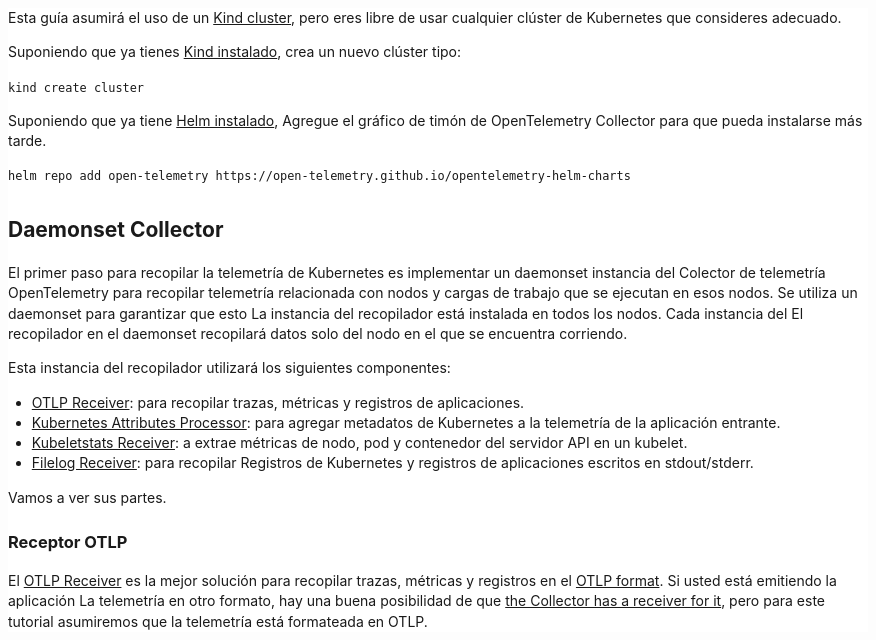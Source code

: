 Esta guía asumirá el uso de un [Kind cluster](https://kind.sigs.k8s.io/),
pero eres libre de usar cualquier clúster de Kubernetes que consideres adecuado.

Suponiendo que ya tienes
[Kind instalado](https://kind.sigs.k8s.io/#installation-and-usage), crea un nuevo
clúster tipo:

```sh
kind create cluster
```

Suponiendo que ya tiene [Helm instalado](https://helm.sh/docs/intro/install/),
Agregue el gráfico de timón de OpenTelemetry Collector para que pueda instalarse
más tarde.

```sh
helm repo add open-telemetry https://open-telemetry.github.io/opentelemetry-helm-charts
```

## Daemonset Collector

El primer paso para recopilar la telemetría de Kubernetes es implementar un
daemonset instancia del Colector de telemetría OpenTelemetry para recopilar
telemetría relacionada con nodos y cargas de trabajo que se ejecutan en esos
nodos. Se utiliza un daemonset para garantizar que esto La instancia del
recopilador está instalada en todos los nodos. Cada instancia del El recopilador
en el daemonset recopilará datos solo del nodo en el que se encuentra corriendo.

Esta instancia del recopilador utilizará los siguientes componentes:

- [OTLP Receiver](https://github.com/open-telemetry/opentelemetry-collector/tree/main/receiver/otlpreceiver):
  para recopilar trazas, métricas y registros de aplicaciones.
- [Kubernetes Attributes Processor](../collector/components/#kubernetes-attributes-processor):
  para agregar metadatos de Kubernetes a la telemetría de la aplicación
  entrante.
- [Kubeletstats Receiver](../collector/components/#kubeletstats-receiver): a
  extrae métricas de nodo, pod y contenedor del servidor API en un kubelet.
- [Filelog Receiver](../collector/components/#filelog-receiver): para recopilar
  Registros de Kubernetes y registros de aplicaciones escritos en stdout/stderr.

Vamos a ver sus partes.

### Receptor OTLP

El
[OTLP Receiver](https://github.com/open-telemetry/opentelemetry-collector/tree/main/receiver/otlpreceiver)
es la mejor solución para recopilar trazas, métricas y registros en el
[OTLP format](/docs/specs/otel/protocol/). Si usted está emitiendo la aplicación
La telemetría en otro formato, hay una buena posibilidad de que
[the Collector has a receiver for it](https://github.com/open-telemetry/opentelemetry-collector-contrib/tree/main/receiver),
pero para este tutorial asumiremos que la telemetría está formateada en OTLP.
